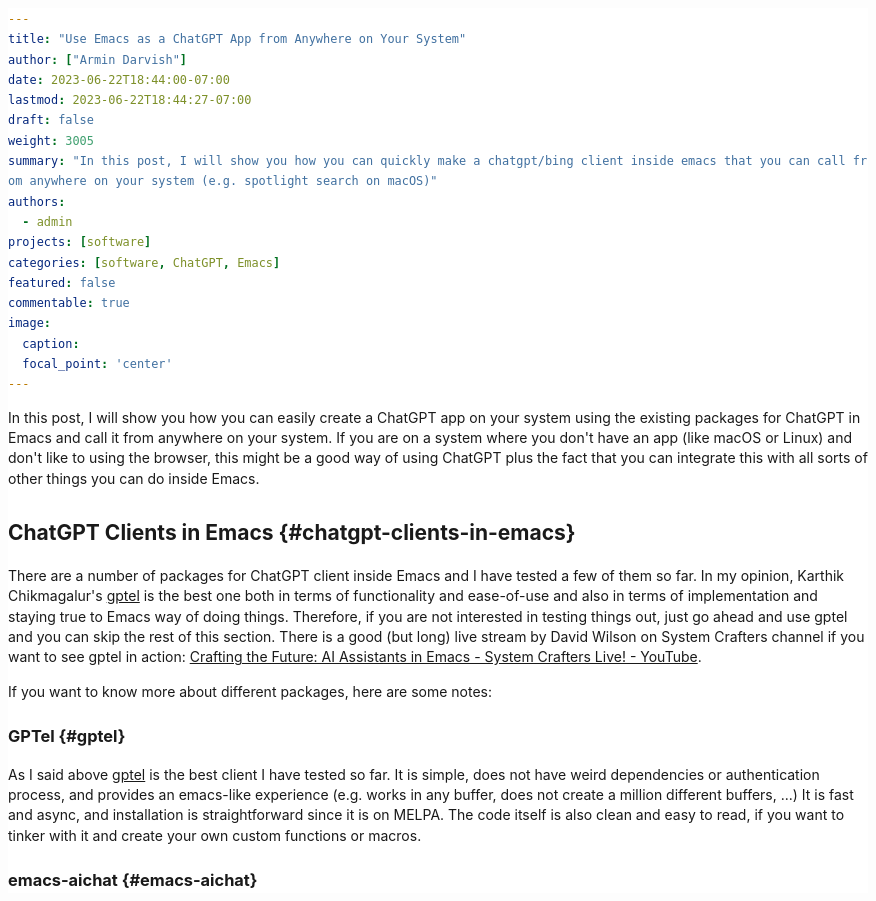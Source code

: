 ```yaml
---
title: "Use Emacs as a ChatGPT App from Anywhere on Your System"
author: ["Armin Darvish"]
date: 2023-06-22T18:44:00-07:00
lastmod: 2023-06-22T18:44:27-07:00
draft: false
weight: 3005
summary: "In this post, I will show you how you can quickly make a chatgpt/bing client inside emacs that you can call from anywhere on your system (e.g. spotlight search on macOS)"
authors:
  - admin
projects: [software]
categories: [software, ChatGPT, Emacs]
featured: false
commentable: true
image:
  caption:
  focal_point: 'center'
---
```


In this post, I will show you how you can easily create a ChatGPT app on your system using the existing packages for ChatGPT in Emacs and call it from anywhere on your system. If you are on a system where you don't have an app (like macOS or Linux) and don't like to using the browser, this might be a good way of using ChatGPT plus the fact that you can integrate this with all sorts of other things you can do inside Emacs.


## ChatGPT Clients in Emacs {#chatgpt-clients-in-emacs}

There are a number of packages for ChatGPT client inside Emacs and I have tested a few of them so far. In my opinion, Karthik Chikmagalur's [gptel](https://github.com/karthink/gptel) is the best one both in terms of functionality and ease-of-use and also in terms of implementation and staying true to Emacs way of doing things. Therefore, if you are not interested in testing things out, just go ahead and use gptel and you can skip the rest of this section. There is a good (but long) live stream by David Wilson on System Crafters channel if you want to see gptel in action: [Crafting the Future: AI Assistants in Emacs - System Crafters Live! - YouTube](https://www.youtube.com/watch?v=JImYEdqVQR8).

If you want to know more about different packages, here are some notes:


### GPTel {#gptel}

As I said above [gptel](https://github.com/karthink/gptel) is the best client I have tested so far. It is simple, does not have weird dependencies or authentication process, and provides an emacs-like experience (e.g. works in any buffer, does not create a million different buffers, ...) It is fast and async, and installation is straightforward since it is on MELPA. The code itself is also clean and easy to read, if you want to tinker with it and create your own custom functions or macros.


### emacs-aichat {#emacs-aichat}
